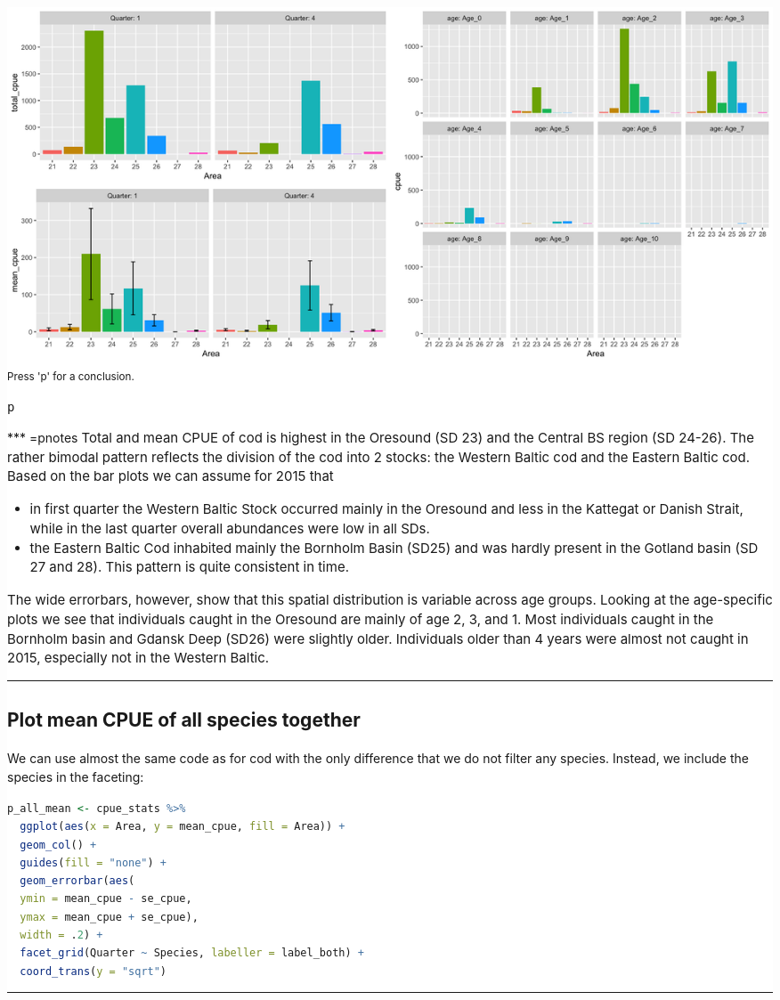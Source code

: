 <img src="lecture10_plotting_files/unnamed-chunk-39-1.png" title="plot of chunk unnamed-chunk-39" alt="plot of chunk unnamed-chunk-39" width="1008" />
<small>Press 'p' for a conclusion.</small>

<kbd>p</kbd>

*** =pnotes
<small style="font-size:15px;"> Total and mean CPUE  of cod is highest in the Oresound (SD 23) and the Central BS region (SD 24-26). The rather bimodal pattern reflects the division of the cod into 2 stocks: the Western Baltic cod and the Eastern Baltic cod. Based on the bar plots we can assume for 2015 that 
- <small style="font-size:15px;">in first quarter the Western Baltic Stock occurred mainly in the Oresound and less in the Kattegat or Danish Strait, while in the last quarter overall abundances were low in all SDs.</small>
- <small style="font-size:15px;">the Eastern Baltic Cod inhabited mainly the Bornholm Basin (SD25) and was hardly present in the Gotland basin (SD 27 and 28). This pattern is quite consistent in time.</small>

The wide errorbars, however, show that this spatial distribution is variable across age groups. Looking at the age-specific plots we see that individuals caught in the Oresound are mainly of age 2, 3, and 1. Most individuals caught in the Bornholm basin and Gdansk Deep (SD26) were slightly older. Individuals older than 4 years were almost not caught in 2015, especially not in the Western Baltic.</small>


---
## Plot mean CPUE of all species together  

We can use almost the same code as for cod with the only difference that we do not filter any species. Instead, we include the species in the faceting:

```r
p_all_mean <- cpue_stats %>% 
  ggplot(aes(x = Area, y = mean_cpue, fill = Area)) +
  geom_col() +
  guides(fill = "none") +
  geom_errorbar(aes(
  ymin = mean_cpue - se_cpue, 
  ymax = mean_cpue + se_cpue),
  width = .2) +
  facet_grid(Quarter ~ Species, labeller = label_both) +
  coord_trans(y = "sqrt")
```

---